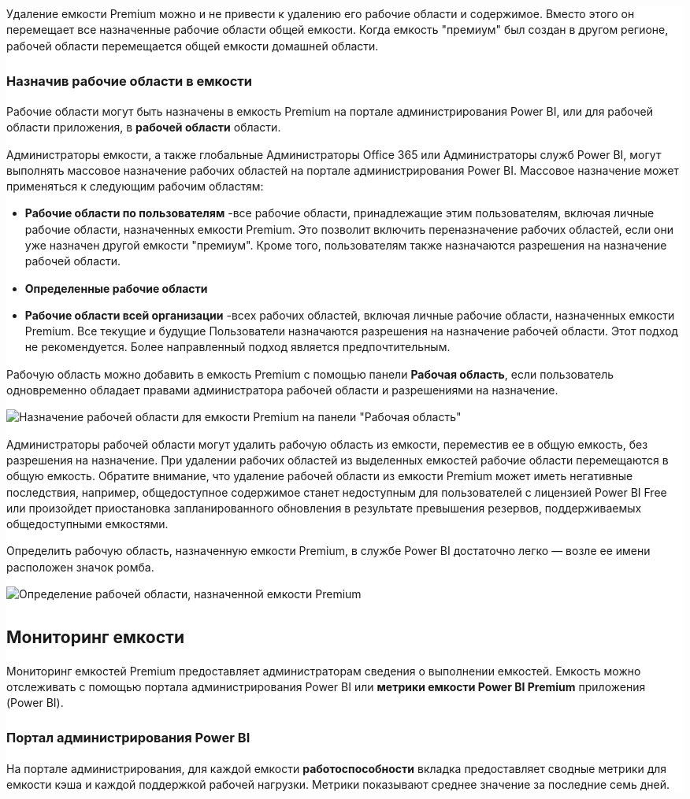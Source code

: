 Удаление емкости Premium можно и не привести к удалению его рабочие области и содержимое. Вместо этого он перемещает все назначенные рабочие области общей емкости. Когда емкость "премиум" был создан в другом регионе, рабочей области перемещается общей емкости домашней области.

### <a name="assigning-workspaces-to-capacities"></a>Назначив рабочие области в емкости

Рабочие области могут быть назначены в емкость Premium на портале администрирования Power BI, или для рабочей области приложения, в **рабочей области** области.

Администраторы емкости, а также глобальные Администраторы Office 365 или Администраторы служб Power BI, могут выполнять массовое назначение рабочих областей на портале администрирования Power BI. Массовое назначение может применяться к следующим рабочим областям:

- **Рабочие области по пользователям** -все рабочие области, принадлежащие этим пользователям, включая личные рабочие области, назначенных емкости Premium. Это позволит включить переназначение рабочих областей, если они уже назначен другой емкости "премиум". Кроме того, пользователям также назначаются разрешения на назначение рабочей области.

- **Определенные рабочие области**
- **Рабочие области всей организации** -всех рабочих областей, включая личные рабочие области, назначенных емкости Premium. Все текущие и будущие Пользователи назначаются разрешения на назначение рабочей области. Этот подход не рекомендуется. Более направленный подход является предпочтительным.

Рабочую область можно добавить в емкость Premium с помощью панели **Рабочая область**, если пользователь одновременно обладает правами администратора рабочей области и разрешениями на назначение.

![Назначение рабочей области для емкости Premium на панели "Рабочая область"](media/service-premium-capacity-manage/assign-workspace-capacity.png)

Администраторы рабочей области могут удалить рабочую область из емкости, переместив ее в общую емкость, без разрешения на назначение. При удалении рабочих областей из выделенных емкостей рабочие области перемещаются в общую емкость. Обратите внимание, что удаление рабочей области из емкости Premium может иметь негативные последствия, например, общедоступное содержимое станет недоступным для пользователей с лицензией Power BI Free или произойдет приостановка запланированного обновления в результате превышения резервов, поддерживаемых общедоступными емкостями.

Определить рабочую область, назначенную емкости Premium, в службе Power BI достаточно легко — возле ее имени расположен значок ромба.

![Определение рабочей области, назначенной емкости Premium](media/service-premium-capacity-manage/premium-diamond-icon.png)

## <a name="monitoring-capacities"></a>Мониторинг емкости

Мониторинг емкостей Premium предоставляет администраторам сведения о выполнении емкостей. Емкость можно отслеживать с помощью портала администрирования Power BI или **метрики емкости Power BI Premium** приложения (Power BI).

### <a name="power-bi-admin-portal"></a>Портал администрирования Power BI

На портале администрирования, для каждой емкости **работоспособности** вкладка предоставляет сводные метрики для емкости кэша и каждой поддержкой рабочей нагрузки. Метрики показывают среднее значение за последние семь дней.  
